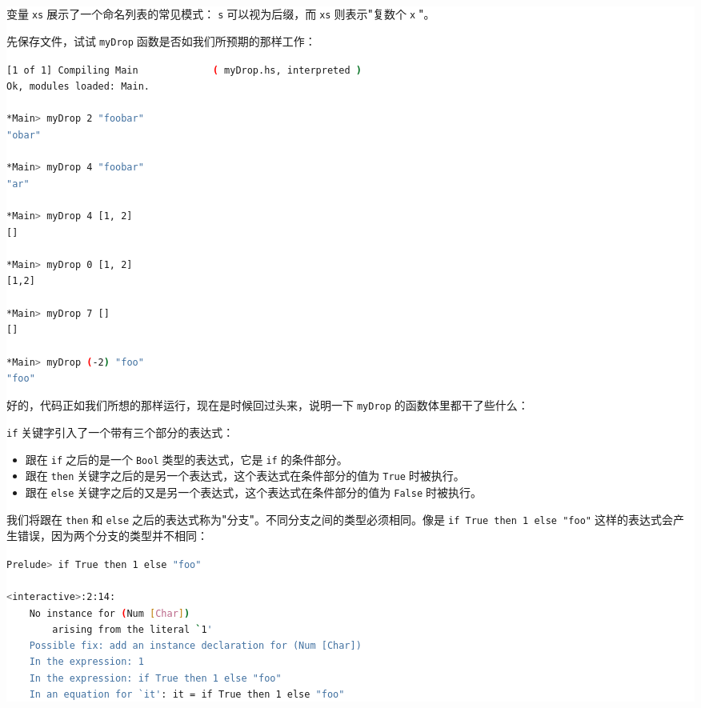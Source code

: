 变量 `xs` 展示了一个命名列表的常见模式： `s` 可以视为后缀，而 `xs`
则表示"复数个 `x` "。

先保存文件，试试 `myDrop` 函数是否如我们所预期的那样工作：

```sh
[1 of 1] Compiling Main             ( myDrop.hs, interpreted )
Ok, modules loaded: Main.

*Main> myDrop 2 "foobar"
"obar"

*Main> myDrop 4 "foobar"
"ar"

*Main> myDrop 4 [1, 2]
[]

*Main> myDrop 0 [1, 2]
[1,2]

*Main> myDrop 7 []
[]

*Main> myDrop (-2) "foo"
"foo"
```

好的，代码正如我们所想的那样运行，现在是时候回过头来，说明一下 `myDrop`
的函数体里都干了些什么：

`if` 关键字引入了一个带有三个部分的表达式：

-   跟在 `if` 之后的是一个 `Bool` 类型的表达式，它是 `if` 的条件部分。
-   跟在 `then` 关键字之后的是另一个表达式，这个表达式在条件部分的值为
    `True` 时被执行。
-   跟在 `else` 关键字之后的又是另一个表达式，这个表达式在条件部分的值为
    `False` 时被执行。

我们将跟在 `then` 和 `else`
之后的表达式称为"分支"。不同分支之间的类型必须相同。像是
`if True then 1 else "foo"`
这样的表达式会产生错误，因为两个分支的类型并不相同：

```sh
Prelude> if True then 1 else "foo"

<interactive>:2:14:
    No instance for (Num [Char])
        arising from the literal `1'
    Possible fix: add an instance declaration for (Num [Char])
    In the expression: 1
    In the expression: if True then 1 else "foo"
    In an equation for `it': it = if True then 1 else "foo"
```
